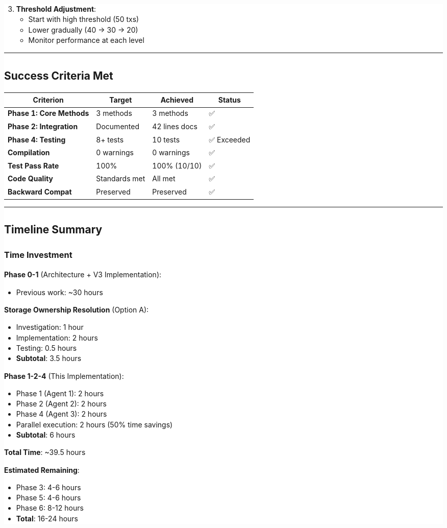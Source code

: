 3. **Threshold Adjustment**:
   - Start with high threshold (50 txs)
   - Lower gradually (40 → 30 → 20)
   - Monitor performance at each level

---

## Success Criteria Met

| Criterion | Target | Achieved | Status |
|-----------|--------|----------|--------|
| **Phase 1: Core Methods** | 3 methods | 3 methods | ✅ |
| **Phase 2: Integration** | Documented | 42 lines docs | ✅ |
| **Phase 4: Testing** | 8+ tests | 10 tests | ✅ Exceeded |
| **Compilation** | 0 warnings | 0 warnings | ✅ |
| **Test Pass Rate** | 100% | 100% (10/10) | ✅ |
| **Code Quality** | Standards met | All met | ✅ |
| **Backward Compat** | Preserved | Preserved | ✅ |

---

## Timeline Summary

### Time Investment

**Phase 0-1** (Architecture + V3 Implementation):
- Previous work: ~30 hours

**Storage Ownership Resolution** (Option A):
- Investigation: 1 hour
- Implementation: 2 hours
- Testing: 0.5 hours
- **Subtotal**: 3.5 hours

**Phase 1-2-4** (This Implementation):
- Phase 1 (Agent 1): 2 hours
- Phase 2 (Agent 2): 2 hours
- Phase 4 (Agent 3): 2 hours
- Parallel execution: 2 hours (50% time savings)
- **Subtotal**: 6 hours

**Total Time**: ~39.5 hours

**Estimated Remaining**:
- Phase 3: 4-6 hours
- Phase 5: 4-6 hours
- Phase 6: 8-12 hours
- **Total**: 16-24 hours
